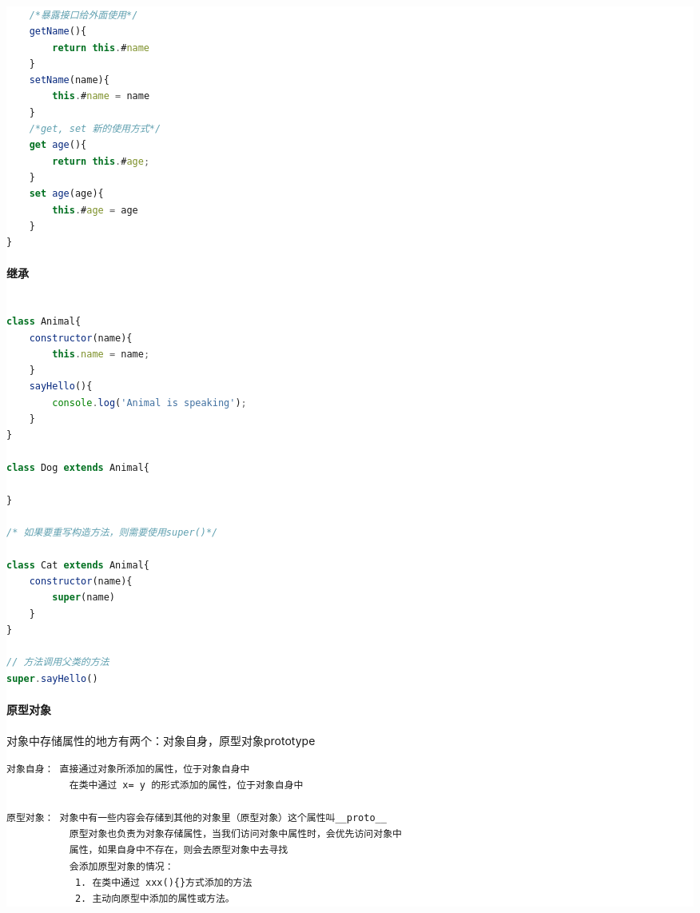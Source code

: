 ```js
	/*暴露接口给外面使用*/
	getName(){
		return this.#name
	}
	setName(name){
		this.#name = name
	}
	/*get, set 新的使用方式*/
	get age(){
		return this.#age;
	}
	set age(age){
		this.#age = age
	}
}
```

#### 继承

```js

class Animal{
	constructor(name){
		this.name = name;
	}
	sayHello(){
		console.log('Animal is speaking');
	}
}

class Dog extends Animal{

}

/* 如果要重写构造方法，则需要使用super()*/ 

class Cat extends Animal{
	constructor(name){
		super(name)
	}
}

// 方法调用父类的方法
super.sayHello()
```

#### 原型对象

对象中存储属性的地方有两个：对象自身，原型对象prototype

```
对象自身： 直接通过对象所添加的属性，位于对象自身中
		   在类中通过 x= y 的形式添加的属性，位于对象自身中 

原型对象： 对象中有一些内容会存储到其他的对象里（原型对象）这个属性叫__proto__
		   原型对象也负责为对象存储属性，当我们访问对象中属性时，会优先访问对象中
		   属性，如果自身中不存在，则会去原型对象中去寻找
		   会添加原型对象的情况：
		    1. 在类中通过 xxx(){}方式添加的方法
		    2. 主动向原型中添加的属性或方法。
```
